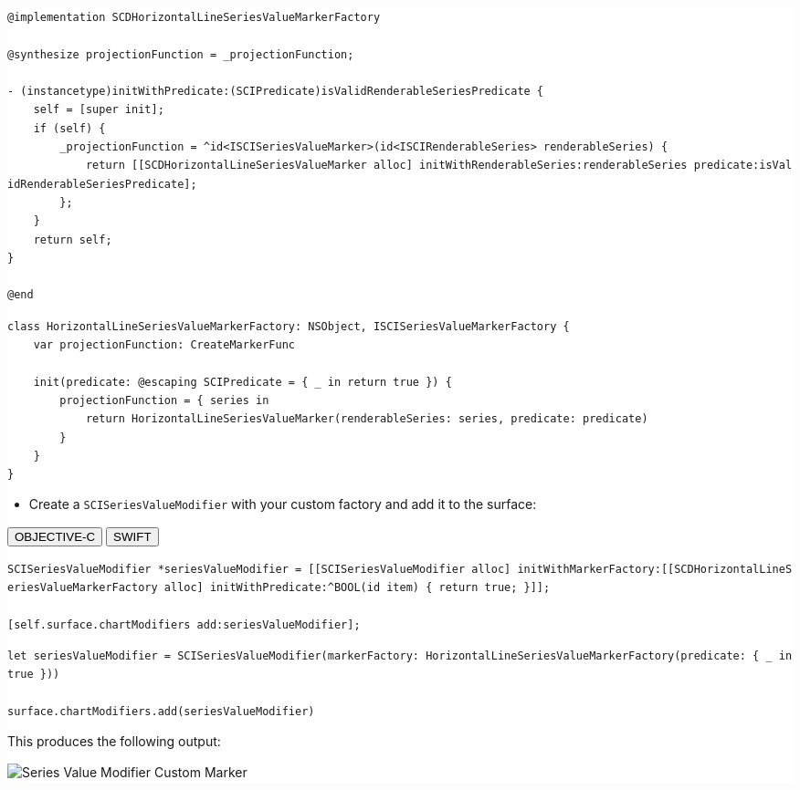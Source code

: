     @implementation SCDHorizontalLineSeriesValueMarkerFactory

    @synthesize projectionFunction = _projectionFunction;

    - (instancetype)initWithPredicate:(SCIPredicate)isValidRenderableSeriesPredicate {
        self = [super init];
        if (self) {
            _projectionFunction = ^id<ISCISeriesValueMarker>(id<ISCIRenderableSeries> renderableSeries) {
                return [[SCDHorizontalLineSeriesValueMarker alloc] initWithRenderableSeries:renderableSeries predicate:isValidRenderableSeriesPredicate];
            };
        }
        return self;
    }

    @end
    
</div>
<div class="code-snippet" id="swift">

    class HorizontalLineSeriesValueMarkerFactory: NSObject, ISCISeriesValueMarkerFactory {
        var projectionFunction: CreateMarkerFunc
        
        init(predicate: @escaping SCIPredicate = { _ in return true }) {
            projectionFunction = { series in
                return HorizontalLineSeriesValueMarker(renderableSeries: series, predicate: predicate)
            }
        }
    }
    
</div>

 - Create a `SCISeriesValueModifier` with your custom factory and add it to the surface:

 <div class="code-snippet-tabs">
  <button class="code-snippet-tab" onclick="showCodeFor(event, 'objectivec')">OBJECTIVE-C</button>
  <button class="code-snippet-tab" onclick="showCodeFor(event, 'swift')">SWIFT</button>
</div>
<div class="code-snippet" id="objectivec">

    SCISeriesValueModifier *seriesValueModifier = [[SCISeriesValueModifier alloc] initWithMarkerFactory:[[SCDHorizontalLineSeriesValueMarkerFactory alloc] initWithPredicate:^BOOL(id item) { return true; }]];

    [self.surface.chartModifiers add:seriesValueModifier];
    
</div>
<div class="code-snippet" id="swift">

    let seriesValueModifier = SCISeriesValueModifier(markerFactory: HorizontalLineSeriesValueMarkerFactory(predicate: { _ in true }))

    surface.chartModifiers.add(seriesValueModifier)
    
</div>

This produces the following output:

![Series Value Modifier Custom Marker](img/modifiers-2d/series-value-modifier-custom-marker.png)
